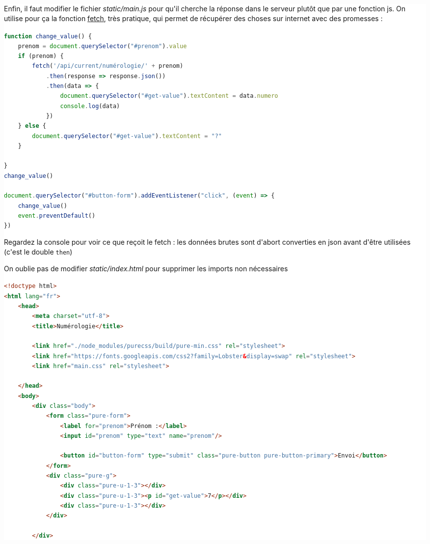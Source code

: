 
Enfin, il faut modifier le fichier *static/main.js* pour qu'il cherche la réponse dans le serveur plutôt que par une fonction js. On utilise pour ça la fonction [fetch](https://developer.mozilla.org/fr/docs/Web/API/Fetch_API/Using_Fetch), très pratique, qui permet de récupérer des choses sur internet avec des promesses :


~~~ js
function change_value() {
    prenom = document.querySelector("#prenom").value
    if (prenom) {
        fetch('/api/current/numérologie/' + prenom)
            .then(response => response.json())
            .then(data => {
                document.querySelector("#get-value").textContent = data.numero
                console.log(data)
            })
    } else {
        document.querySelector("#get-value").textContent = "?"
    }

}
change_value()

document.querySelector("#button-form").addEventListener("click", (event) => {
    change_value()
    event.preventDefault()
})

~~~


Regardez la console pour voir ce que reçoit le fetch : les données brutes sont d'abort converties en json avant d'être utilisées (c'est le double `then`) 

On oublie pas de modifier *static/index.html* pour supprimer les imports non nécessaires

~~~html
<!doctype html>
<html lang="fr">
    <head>
        <meta charset="utf-8">
        <title>Numérologie</title>

        <link href="./node_modules/purecss/build/pure-min.css" rel="stylesheet">
        <link href="https://fonts.googleapis.com/css2?family=Lobster&display=swap" rel="stylesheet">
        <link href="main.css" rel="stylesheet">

    </head>
    <body>
        <div class="body">
            <form class="pure-form">
                <label for="prenom">Prénom :</label>
                <input id="prenom" type="text" name="prenom"/>

                <button id="button-form" type="submit" class="pure-button pure-button-primary">Envoi</button>
            </form>
            <div class="pure-g">
                <div class="pure-u-1-3"></div>
                <div class="pure-u-1-3"><p id="get-value">7</p></div>
                <div class="pure-u-1-3"></div>
            </div>

        </div>

~~~